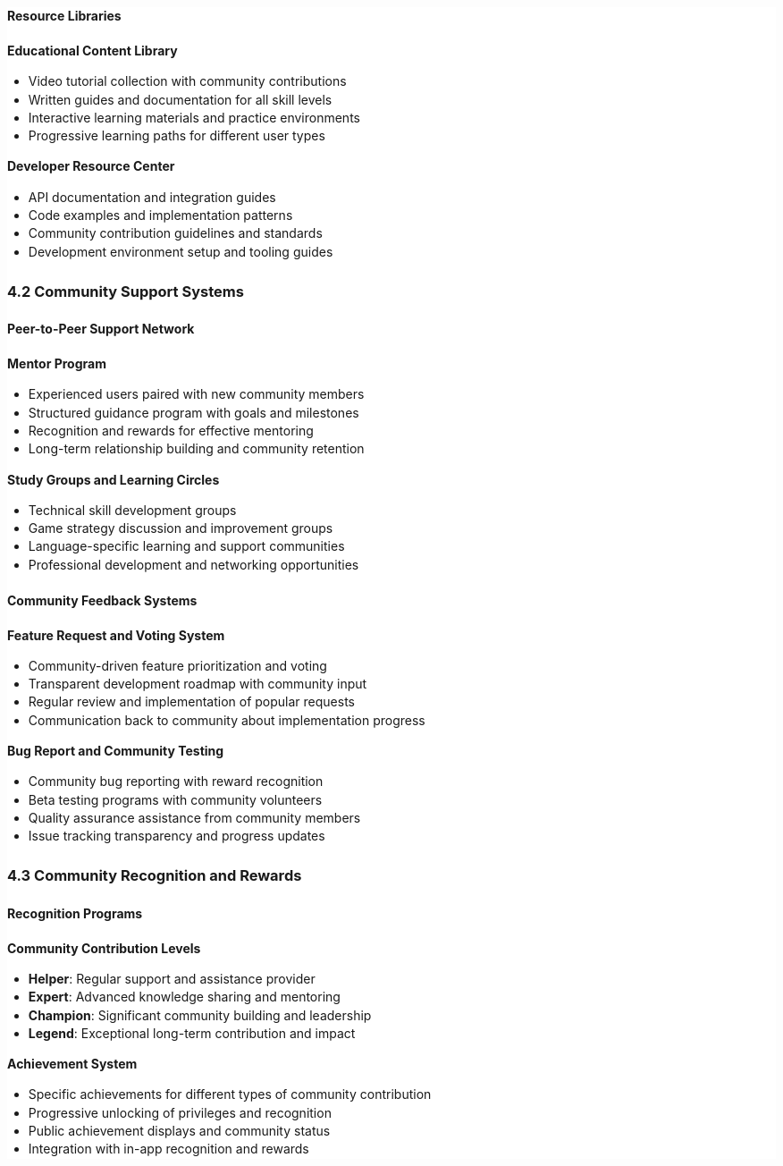 #### Resource Libraries
**Educational Content Library**
- Video tutorial collection with community contributions
- Written guides and documentation for all skill levels
- Interactive learning materials and practice environments
- Progressive learning paths for different user types

**Developer Resource Center**
- API documentation and integration guides
- Code examples and implementation patterns
- Community contribution guidelines and standards
- Development environment setup and tooling guides

### 4.2 Community Support Systems

#### Peer-to-Peer Support Network
**Mentor Program**
- Experienced users paired with new community members
- Structured guidance program with goals and milestones
- Recognition and rewards for effective mentoring
- Long-term relationship building and community retention

**Study Groups and Learning Circles**
- Technical skill development groups
- Game strategy discussion and improvement groups
- Language-specific learning and support communities
- Professional development and networking opportunities

#### Community Feedback Systems
**Feature Request and Voting System**
- Community-driven feature prioritization and voting
- Transparent development roadmap with community input
- Regular review and implementation of popular requests
- Communication back to community about implementation progress

**Bug Report and Community Testing**
- Community bug reporting with reward recognition
- Beta testing programs with community volunteers
- Quality assurance assistance from community members
- Issue tracking transparency and progress updates

### 4.3 Community Recognition and Rewards

#### Recognition Programs
**Community Contribution Levels**
- **Helper**: Regular support and assistance provider
- **Expert**: Advanced knowledge sharing and mentoring
- **Champion**: Significant community building and leadership
- **Legend**: Exceptional long-term contribution and impact

**Achievement System**
- Specific achievements for different types of community contribution
- Progressive unlocking of privileges and recognition
- Public achievement displays and community status
- Integration with in-app recognition and rewards
